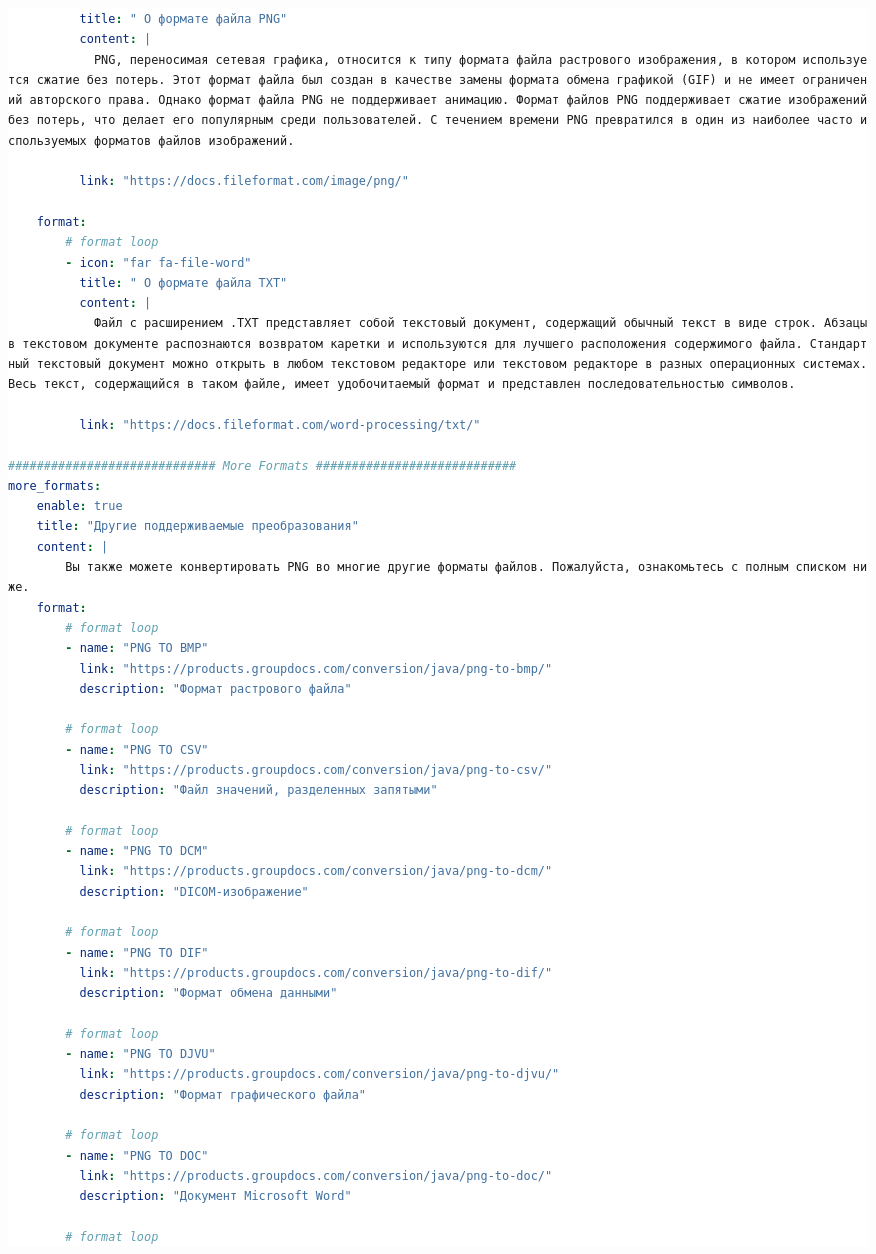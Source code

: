 ```yaml
          title: " О формате файла PNG"
          content: |
            PNG, переносимая сетевая графика, относится к типу формата файла растрового изображения, в котором используется сжатие без потерь. Этот формат файла был создан в качестве замены формата обмена графикой (GIF) и не имеет ограничений авторского права. Однако формат файла PNG не поддерживает анимацию. Формат файлов PNG поддерживает сжатие изображений без потерь, что делает его популярным среди пользователей. С течением времени PNG превратился в один из наиболее часто используемых форматов файлов изображений.

          link: "https://docs.fileformat.com/image/png/"

    format:
        # format loop
        - icon: "far fa-file-word"
          title: " О формате файла TXT"
          content: |
            Файл с расширением .TXT представляет собой текстовый документ, содержащий обычный текст в виде строк. Абзацы в текстовом документе распознаются возвратом каретки и используются для лучшего расположения содержимого файла. Стандартный текстовый документ можно открыть в любом текстовом редакторе или текстовом редакторе в разных операционных системах. Весь текст, содержащийся в таком файле, имеет удобочитаемый формат и представлен последовательностью символов.

          link: "https://docs.fileformat.com/word-processing/txt/"

############################# More Formats ############################
more_formats:
    enable: true
    title: "Другие поддерживаемые преобразования"
    content: |
        Вы также можете конвертировать PNG во многие другие форматы файлов. Пожалуйста, ознакомьтесь с полным списком ниже.
    format: 
        # format loop
        - name: "PNG TO BMP"
          link: "https://products.groupdocs.com/conversion/java/png-to-bmp/"
          description: "Формат растрового файла"

        # format loop
        - name: "PNG TO CSV"
          link: "https://products.groupdocs.com/conversion/java/png-to-csv/"
          description: "Файл значений, разделенных запятыми"

        # format loop
        - name: "PNG TO DCM"
          link: "https://products.groupdocs.com/conversion/java/png-to-dcm/"
          description: "DICOM-изображение"

        # format loop
        - name: "PNG TO DIF"
          link: "https://products.groupdocs.com/conversion/java/png-to-dif/"
          description: "Формат обмена данными"

        # format loop
        - name: "PNG TO DJVU"
          link: "https://products.groupdocs.com/conversion/java/png-to-djvu/"
          description: "Формат графического файла"

        # format loop
        - name: "PNG TO DOC"
          link: "https://products.groupdocs.com/conversion/java/png-to-doc/"
          description: "Документ Microsoft Word"

        # format loop
```